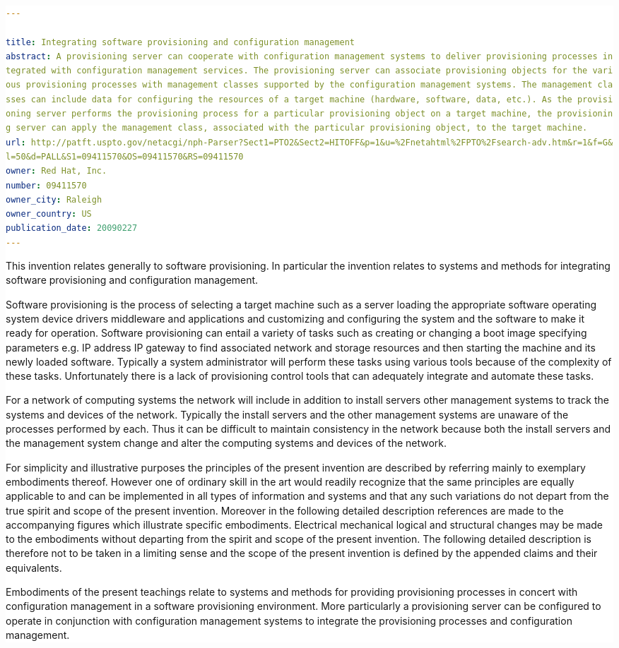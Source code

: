 ```yaml
---

title: Integrating software provisioning and configuration management
abstract: A provisioning server can cooperate with configuration management systems to deliver provisioning processes integrated with configuration management services. The provisioning server can associate provisioning objects for the various provisioning processes with management classes supported by the configuration management systems. The management classes can include data for configuring the resources of a target machine (hardware, software, data, etc.). As the provisioning server performs the provisioning process for a particular provisioning object on a target machine, the provisioning server can apply the management class, associated with the particular provisioning object, to the target machine.
url: http://patft.uspto.gov/netacgi/nph-Parser?Sect1=PTO2&Sect2=HITOFF&p=1&u=%2Fnetahtml%2FPTO%2Fsearch-adv.htm&r=1&f=G&l=50&d=PALL&S1=09411570&OS=09411570&RS=09411570
owner: Red Hat, Inc.
number: 09411570
owner_city: Raleigh
owner_country: US
publication_date: 20090227
---
```

This invention relates generally to software provisioning. In particular the invention relates to systems and methods for integrating software provisioning and configuration management.

Software provisioning is the process of selecting a target machine such as a server loading the appropriate software operating system device drivers middleware and applications and customizing and configuring the system and the software to make it ready for operation. Software provisioning can entail a variety of tasks such as creating or changing a boot image specifying parameters e.g. IP address IP gateway to find associated network and storage resources and then starting the machine and its newly loaded software. Typically a system administrator will perform these tasks using various tools because of the complexity of these tasks. Unfortunately there is a lack of provisioning control tools that can adequately integrate and automate these tasks.

For a network of computing systems the network will include in addition to install servers other management systems to track the systems and devices of the network. Typically the install servers and the other management systems are unaware of the processes performed by each. Thus it can be difficult to maintain consistency in the network because both the install servers and the management system change and alter the computing systems and devices of the network.

For simplicity and illustrative purposes the principles of the present invention are described by referring mainly to exemplary embodiments thereof. However one of ordinary skill in the art would readily recognize that the same principles are equally applicable to and can be implemented in all types of information and systems and that any such variations do not depart from the true spirit and scope of the present invention. Moreover in the following detailed description references are made to the accompanying figures which illustrate specific embodiments. Electrical mechanical logical and structural changes may be made to the embodiments without departing from the spirit and scope of the present invention. The following detailed description is therefore not to be taken in a limiting sense and the scope of the present invention is defined by the appended claims and their equivalents.

Embodiments of the present teachings relate to systems and methods for providing provisioning processes in concert with configuration management in a software provisioning environment. More particularly a provisioning server can be configured to operate in conjunction with configuration management systems to integrate the provisioning processes and configuration management.
